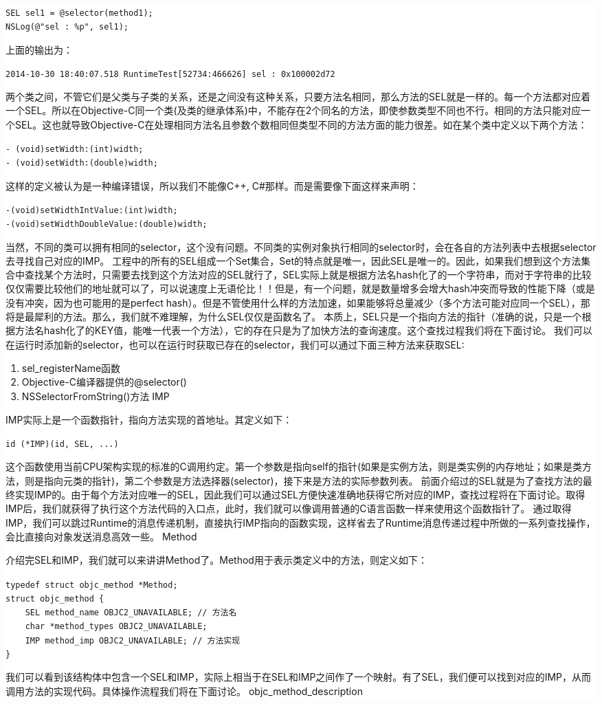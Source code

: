 ```
SEL sel1 = @selector(method1);
NSLog(@"sel : %p", sel1);
```
上面的输出为：

```
2014-10-30 18:40:07.518 RuntimeTest[52734:466626] sel : 0x100002d72
```
两个类之间，不管它们是父类与子类的关系，还是之间没有这种关系，只要方法名相同，那么方法的SEL就是一样的。每一个方法都对应着一个SEL。所以在Objective-C同一个类(及类的继承体系)中，不能存在2个同名的方法，即使参数类型不同也不行。相同的方法只能对应一个SEL。这也就导致Objective-C在处理相同方法名且参数个数相同但类型不同的方法方面的能力很差。如在某个类中定义以下两个方法：

```
- (void)setWidth:(int)width;
- (void)setWidth:(double)width;
```
这样的定义被认为是一种编译错误，所以我们不能像C++, C#那样。而是需要像下面这样来声明：

```
-(void)setWidthIntValue:(int)width;
-(void)setWidthDoubleValue:(double)width;
```
当然，不同的类可以拥有相同的selector，这个没有问题。不同类的实例对象执行相同的selector时，会在各自的方法列表中去根据selector去寻找自己对应的IMP。
工程中的所有的SEL组成一个Set集合，Set的特点就是唯一，因此SEL是唯一的。因此，如果我们想到这个方法集合中查找某个方法时，只需要去找到这个方法对应的SEL就行了，SEL实际上就是根据方法名hash化了的一个字符串，而对于字符串的比较仅仅需要比较他们的地址就可以了，可以说速度上无语伦比！！但是，有一个问题，就是数量增多会增大hash冲突而导致的性能下降（或是没有冲突，因为也可能用的是perfect hash）。但是不管使用什么样的方法加速，如果能够将总量减少（多个方法可能对应同一个SEL），那将是最犀利的方法。那么，我们就不难理解，为什么SEL仅仅是函数名了。
本质上，SEL只是一个指向方法的指针（准确的说，只是一个根据方法名hash化了的KEY值，能唯一代表一个方法），它的存在只是为了加快方法的查询速度。这个查找过程我们将在下面讨论。
我们可以在运行时添加新的selector，也可以在运行时获取已存在的selector，我们可以通过下面三种方法来获取SEL:
1. sel_registerName函数
2. Objective-C编译器提供的@selector()
3. NSSelectorFromString()方法
IMP

IMP实际上是一个函数指针，指向方法实现的首地址。其定义如下：

```
id (*IMP)(id, SEL, ...)
```
这个函数使用当前CPU架构实现的标准的C调用约定。第一个参数是指向self的指针(如果是实例方法，则是类实例的内存地址；如果是类方法，则是指向元类的指针)，第二个参数是方法选择器(selector)，接下来是方法的实际参数列表。
前面介绍过的SEL就是为了查找方法的最终实现IMP的。由于每个方法对应唯一的SEL，因此我们可以通过SEL方便快速准确地获得它所对应的IMP，查找过程将在下面讨论。取得IMP后，我们就获得了执行这个方法代码的入口点，此时，我们就可以像调用普通的C语言函数一样来使用这个函数指针了。
通过取得IMP，我们可以跳过Runtime的消息传递机制，直接执行IMP指向的函数实现，这样省去了Runtime消息传递过程中所做的一系列查找操作，会比直接向对象发送消息高效一些。
Method

介绍完SEL和IMP，我们就可以来讲讲Method了。Method用于表示类定义中的方法，则定义如下：

```
typedef struct objc_method *Method;
struct objc_method {
    SEL method_name OBJC2_UNAVAILABLE; // 方法名
    char *method_types OBJC2_UNAVAILABLE;
    IMP method_imp OBJC2_UNAVAILABLE; // 方法实现
}
```
我们可以看到该结构体中包含一个SEL和IMP，实际上相当于在SEL和IMP之间作了一个映射。有了SEL，我们便可以找到对应的IMP，从而调用方法的实现代码。具体操作流程我们将在下面讨论。
objc_method_description
